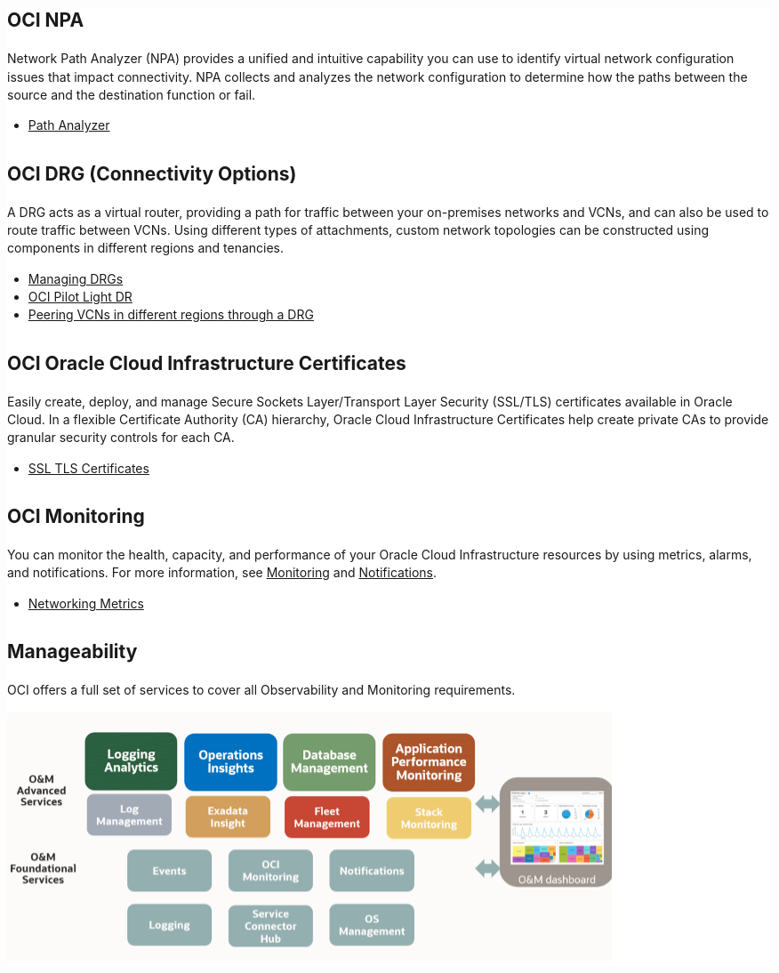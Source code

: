 ## OCI NPA

Network Path Analyzer (NPA) provides a unified and intuitive capability you can use to identify virtual network configuration issues that impact connectivity. NPA collects and analyzes the network configuration to determine how the paths between the source and the destination function or fail.

- [Path Analyzer](https://docs.oracle.com/en-us/iaas/Content/Network/Concepts/path_analyzer.htm)

## OCI DRG (Connectivity Options)

A DRG acts as a virtual router, providing a path for traffic between your on-premises networks and VCNs, and can also be used to route traffic between VCNs. Using different types of attachments, custom network topologies can be constructed using components in different regions and tenancies.

- [Managing DRGs](https://docs.oracle.com/es-ww/iaas/Content/Network/Tasks/managingDRGs.htm)
- [OCI Pilot Light DR](https://docs.oracle.com/en/solutions/oci-pilot-light-dr/index.html#GUID-3C1F7B6B-0195-4166-A38C-8B7AD53F0B79)
- [Peering VCNs in different regions through a DRG](https://docs.oracle.com/en-us/iaas/Content/Network/Tasks/scenario_e.htm)

## OCI Oracle Cloud Infrastructure Certificates

Easily create, deploy, and manage Secure Sockets Layer/Transport Layer Security (SSL/TLS) certificates available in Oracle Cloud. In a flexible Certificate Authority (CA) hierarchy, Oracle Cloud Infrastructure Certificates help create private CAs to provide granular security controls for each CA.

- [SSL TLS Certificates](https://www.oracle.com/security/cloud-security/ssl-tls-certificates/)

## OCI Monitoring

You can monitor the health, capacity, and performance of your Oracle Cloud Infrastructure resources by using metrics, alarms, and notifications. For more information, see [Monitoring](https://docs.oracle.com/iaas/Content/Monitoring/home.htm) and [Notifications](https://docs.oracle.com/en-us/iaas/Content/Notification/home.htm#top).

- [Networking Metrics](https://docs.oracle.com/en-us/iaas/Content/Network/Reference/networkmetrics.htm)

## Manageability

OCI offers a full set of services to cover all Observability and Monitoring requirements.

![OCI Observability](images/OCIObservability.png)
